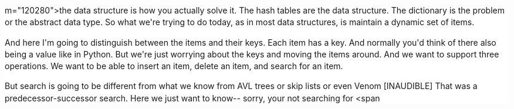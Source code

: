   m="120280">the</span> <span m="120410">data</span> <span m="120670">structure
  is</span> <span m="121120">how</span> <span m="121240">you</span> <span
  m="121400">actually</span> <span m="121750">solve</span> <span
  m="122090">it.</span> <span m="122220">The</span> <span m="122400">hash</span>
  <span m="122690">tables</span> <span m="123100">are</span> <span
  m="123190">the</span> <span m="123300">data</span> <span
  m="123510">structure.</span> <span m="124330">The</span> <span
  m="124380">dictionary</span> <span m="125010">is</span> <span
  m="125210">the</span> <span m="125800">problem</span> <span
  m="126270">or</span> <span m="126380">the</span> <span
  m="126510">abstract</span> <span m="126880">data</span> <span
  m="127090">type.</span> <span m="128300">So</span> <span
  m="128660">what</span> <span m="128800">we're</span> <span
  m="128910">trying</span> <span m="129199">to</span> <span m="129360">do</span>
  <span m="129570">today,</span> <span m="131480">as</span> <span
  m="131740">in</span> <span m="131860">most</span> <span m="132130">data</span>
  <span m="132330">structures,</span> <span m="132890">is</span> <span
  m="133070">maintain</span> <span m="133530">a</span> <span
  m="133600">dynamic</span> <span m="134090">set</span> <span
  m="134280">of</span> <span m="134380">items.</span></p><p><span
  m="138150">And</span> <span m="138520">here</span> <span m="138720">I'm</span>
  <span m="138780">going</span> <span m="138910">to</span> <span
  m="139000">distinguish</span> <span m="139470">between</span> <span
  m="139810">the</span> <span m="139970">items</span> <span
  m="140920">and</span> <span m="141210">their</span> <span
  m="141370">keys.</span> <span m="144310">Each</span> <span
  m="144570">item</span> <span m="144890">has</span> <span m="145120">a</span>
  <span m="145180">key.</span> <span m="146190">And</span> <span
  m="146380">normally you'd</span> <span m="146760">think</span> <span
  m="146970">of</span> <span m="147070">there</span> <span
  m="147220">also</span> <span m="147440">being</span> <span m="147660">a</span>
  <span m="147690">value</span> <span m="148230">like</span> <span
  m="148460">in</span> <span m="148540">Python.</span> <span
  m="149640">But</span> <span m="149840">we're</span> <span
  m="150280">just</span> <span m="150520">worrying</span> <span
  m="150830">about</span> <span m="151090">the</span> <span
  m="151170">keys</span> <span m="151500">and</span> <span m="151590">moving
  the</span> <span m="151910">items</span> <span m="152230">around.</span> <span
  m="153760">And</span> <span m="154360">we</span> <span m="154420">want</span>
  <span m="154570">to</span> <span m="154630">support</span> <span
  m="156270">three</span> <span m="156540">operations.</span> <span
  m="159770">We</span> <span m="160000">want</span> <span m="160180">to</span>
  <span m="160230">be</span> <span m="160370">able</span> <span
  m="160590">to</span> <span m="160930">insert</span> <span m="161370">an</span>
  <span m="161460">item,</span> <span m="165920">delete</span> <span
  m="166290">an</span> <span m="166420">item,</span> <span m="173170">and</span>
  <span m="173450">search</span> <span m="173710">for</span> <span
  m="173810">an</span> <span m="173900">item.</span></p><p><span
  m="178920">But</span> <span m="179460">search</span> <span
  m="179790">is</span> <span m="179890">going</span> <span m="180090">to</span>
  <span m="180160">be</span> <span m="180290">different</span> <span
  m="180780">from</span> <span m="182130">what</span> <span m="182340">we</span>
  <span m="182450">know</span> <span m="182590">from</span> <span
  m="183050">AVL</span> <span m="183150">trees</span> <span m="183600">or</span>
  <span m="183690">skip</span> <span m="184000">lists</span> <span
  m="184380">or</span> <span m="184570">even</span> <span
  m="184770">Venom</span> <span m="185400">[INAUDIBLE]</span> <span
  m="186470">That</span> <span m="186610">was</span> <span m="186760">a</span>
  <span m="186830">predecessor-successor</span> <span m="188120">search.</span>
  <span m="188820">Here</span> <span m="188990">we</span> <span
  m="189120">just</span> <span m="189370">want</span> <span m="189560">to</span>
  <span m="189630">know--</span> <span m="190430">sorry,</span> <span
  m="190830">your</span> <span m="191230">not</span> <span
  m="191300">searching</span> <span m="191580">for</span> <span